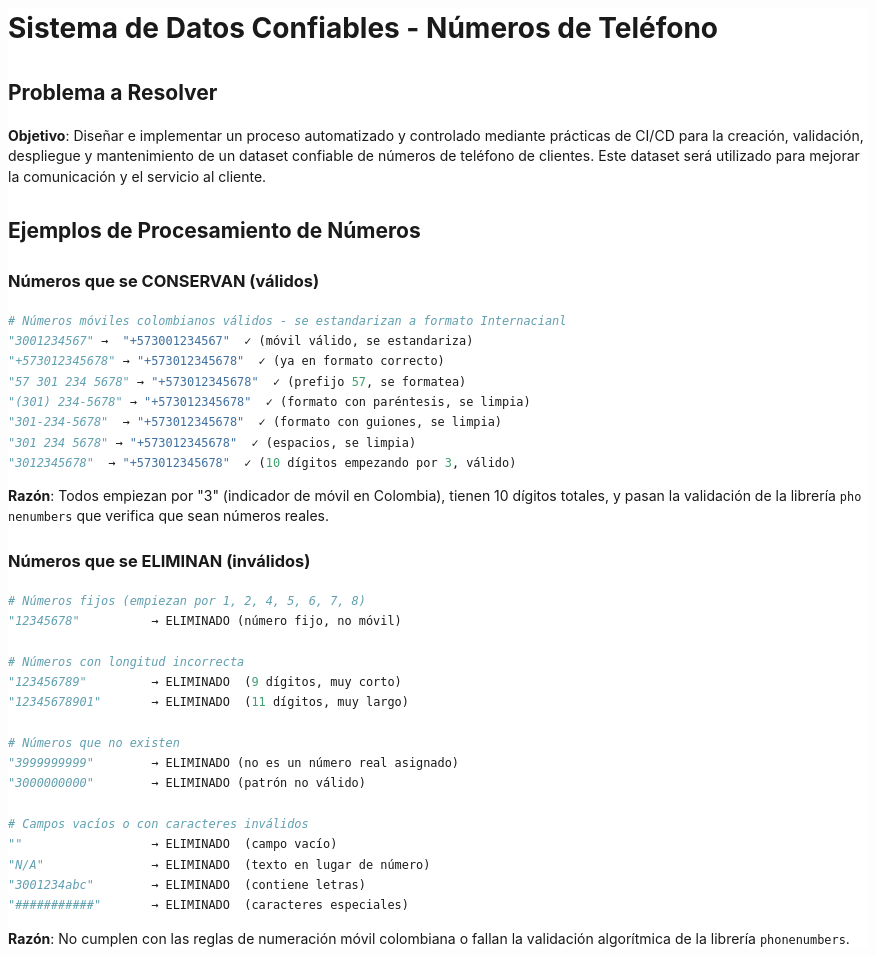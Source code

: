 # Sistema de Datos Confiables - Números de Teléfono

## Problema a Resolver

**Objetivo**: Diseñar e implementar un proceso automatizado y controlado mediante prácticas de CI/CD para la creación, validación, despliegue y mantenimiento de un dataset confiable de números de teléfono de clientes. Este dataset será utilizado para mejorar la comunicación y el servicio al cliente.

## Ejemplos de Procesamiento de Números

### Números que se CONSERVAN (válidos)

```python
# Números móviles colombianos válidos - se estandarizan a formato Internacianl
"3001234567" →  "+573001234567"  ✓ (móvil válido, se estandariza)
"+573012345678" → "+573012345678"  ✓ (ya en formato correcto)
"57 301 234 5678" → "+573012345678"  ✓ (prefijo 57, se formatea)
"(301) 234-5678" → "+573012345678"  ✓ (formato con paréntesis, se limpia)
"301-234-5678"  → "+573012345678"  ✓ (formato con guiones, se limpia)
"301 234 5678" → "+573012345678"  ✓ (espacios, se limpia)
"3012345678"  → "+573012345678"  ✓ (10 dígitos empezando por 3, válido)
```

**Razón**: Todos empiezan por "3" (indicador de móvil en Colombia), tienen 10 dígitos totales, y pasan la validación de la librería `phonenumbers` que verifica que sean números reales.

### Números que se ELIMINAN (inválidos)

```python
# Números fijos (empiezan por 1, 2, 4, 5, 6, 7, 8)
"12345678"          → ELIMINADO (número fijo, no móvil)

# Números con longitud incorrecta
"123456789"         → ELIMINADO  (9 dígitos, muy corto)
"12345678901"       → ELIMINADO  (11 dígitos, muy largo)

# Números que no existen 
"3999999999"        → ELIMINADO (no es un número real asignado)
"3000000000"        → ELIMINADO (patrón no válido)

# Campos vacíos o con caracteres inválidos
""                  → ELIMINADO  (campo vacío)
"N/A"               → ELIMINADO  (texto en lugar de número)
"3001234abc"        → ELIMINADO  (contiene letras)
"###########"       → ELIMINADO  (caracteres especiales)
```

**Razón**: No cumplen con las reglas de numeración móvil colombiana o fallan la validación algorítmica de la librería `phonenumbers`.
